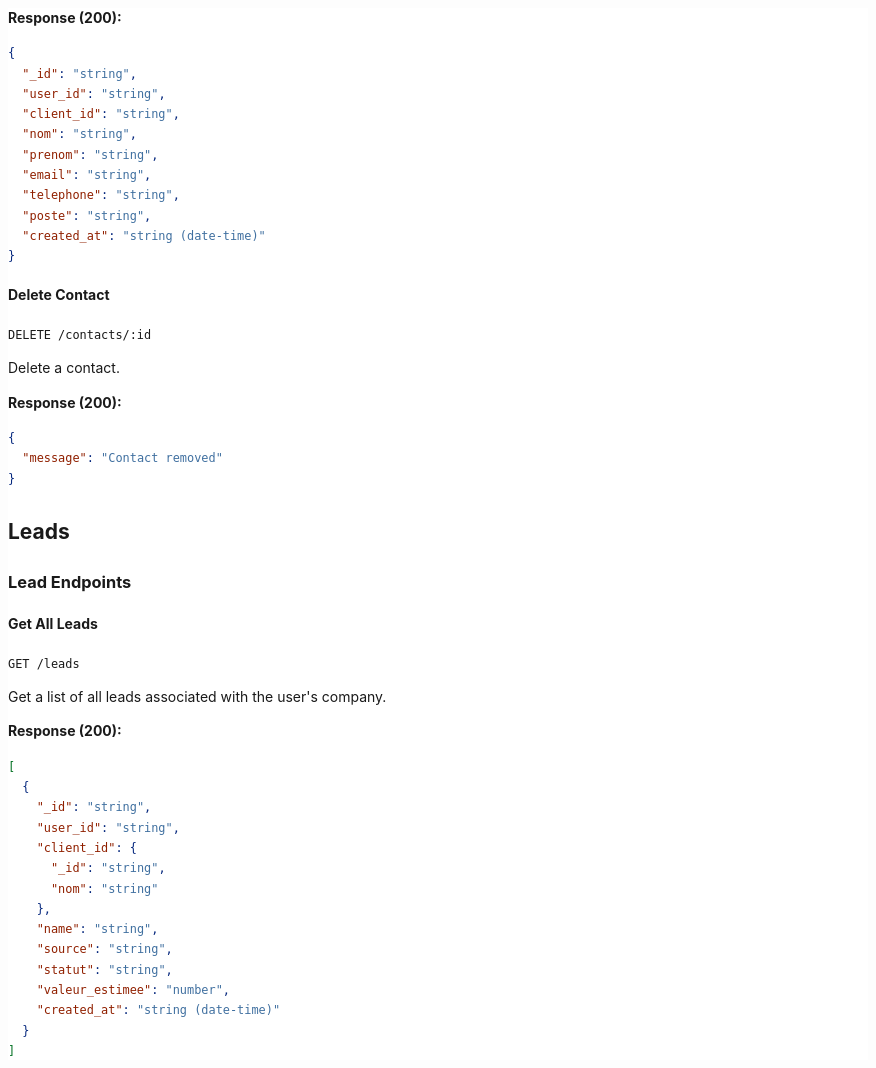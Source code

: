**Response (200):**

```json
{
  "_id": "string",
  "user_id": "string",
  "client_id": "string",
  "nom": "string",
  "prenom": "string",
  "email": "string",
  "telephone": "string",
  "poste": "string",
  "created_at": "string (date-time)"
}
```

#### Delete Contact

```
DELETE /contacts/:id
```

Delete a contact.

**Response (200):**

```json
{
  "message": "Contact removed"
}
```

## Leads

### Lead Endpoints

#### Get All Leads

```
GET /leads
```

Get a list of all leads associated with the user's company.

**Response (200):**

```json
[
  {
    "_id": "string",
    "user_id": "string",
    "client_id": {
      "_id": "string",
      "nom": "string"
    },
    "name": "string",
    "source": "string",
    "statut": "string",
    "valeur_estimee": "number",
    "created_at": "string (date-time)"
  }
]
```
